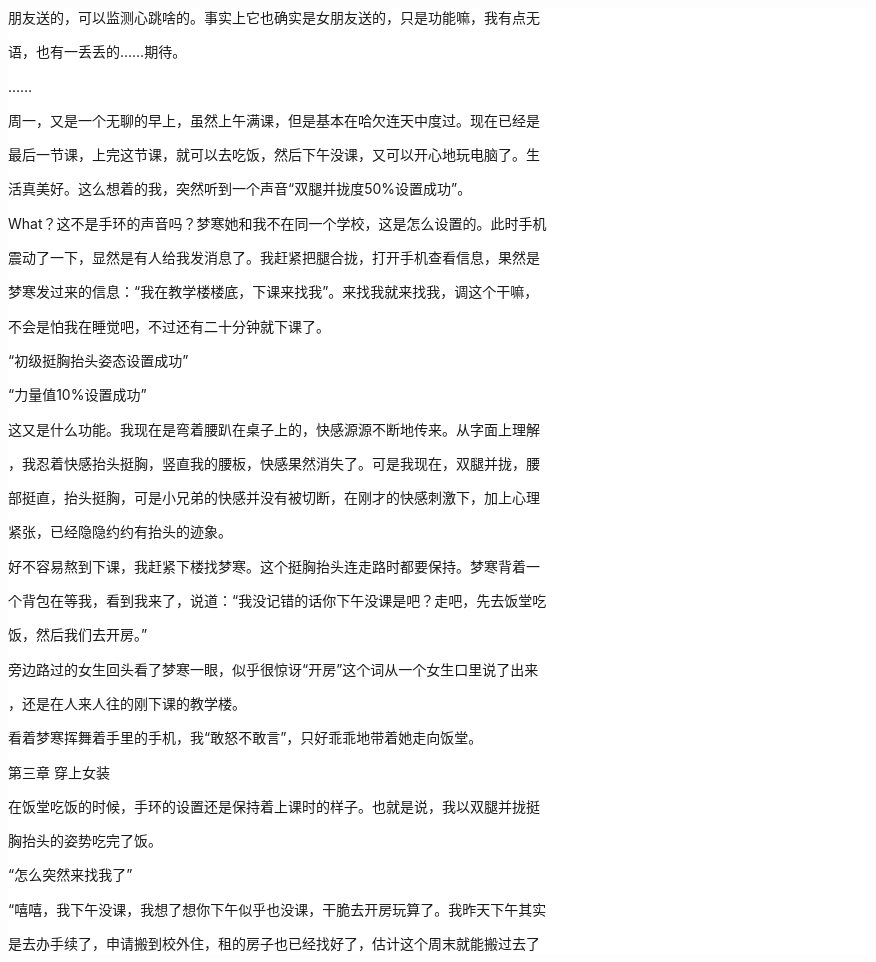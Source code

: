 朋友送的，可以监测心跳啥的。事实上它也确实是女朋友送的，只是功能嘛，我有点无

语，也有一丢丢的……期待。

……



周一，又是一个无聊的早上，虽然上午满课，但是基本在哈欠连天中度过。现在已经是

最后一节课，上完这节课，就可以去吃饭，然后下午没课，又可以开心地玩电脑了。生

活真美好。这么想着的我，突然听到一个声音“双腿并拢度50%设置成功”。



What？这不是手环的声音吗？梦寒她和我不在同一个学校，这是怎么设置的。此时手机

震动了一下，显然是有人给我发消息了。我赶紧把腿合拢，打开手机查看信息，果然是

梦寒发过来的信息：“我在教学楼楼底，下课来找我”。来找我就来找我，调这个干嘛，

不会是怕我在睡觉吧，不过还有二十分钟就下课了。

“初级挺胸抬头姿态设置成功”

“力量值10%设置成功”



这又是什么功能。我现在是弯着腰趴在桌子上的，快感源源不断地传来。从字面上理解

，我忍着快感抬头挺胸，竖直我的腰板，快感果然消失了。可是我现在，双腿并拢，腰

部挺直，抬头挺胸，可是小兄弟的快感并没有被切断，在刚才的快感刺激下，加上心理

紧张，已经隐隐约约有抬头的迹象。



好不容易熬到下课，我赶紧下楼找梦寒。这个挺胸抬头连走路时都要保持。梦寒背着一

个背包在等我，看到我来了，说道：“我没记错的话你下午没课是吧？走吧，先去饭堂吃

饭，然后我们去开房。”



旁边路过的女生回头看了梦寒一眼，似乎很惊讶“开房”这个词从一个女生口里说了出来

，还是在人来人往的刚下课的教学楼。

看着梦寒挥舞着手里的手机，我“敢怒不敢言”，只好乖乖地带着她走向饭堂。

第三章 穿上女装



在饭堂吃饭的时候，手环的设置还是保持着上课时的样子。也就是说，我以双腿并拢挺

胸抬头的姿势吃完了饭。

“怎么突然来找我了”



“嘻嘻，我下午没课，我想了想你下午似乎也没课，干脆去开房玩算了。我昨天下午其实

是去办手续了，申请搬到校外住，租的房子也已经找好了，估计这个周末就能搬过去了
